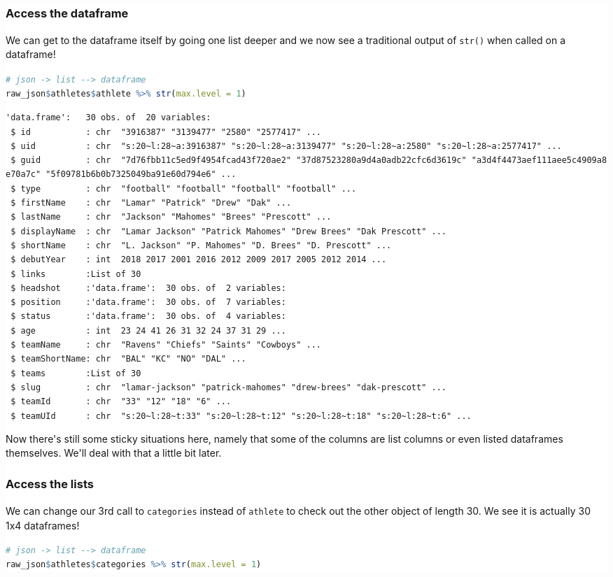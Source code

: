 
### Access the dataframe

We can get to the dataframe itself by going one list deeper and we now see a traditional output of `str()` when called on a dataframe!

<div class="layout-chunk" data-layout="l-body">

```r
# json -> list --> dataframe 
raw_json$athletes$athlete %>% str(max.level = 1)
```

```
'data.frame':	30 obs. of  20 variables:
 $ id           : chr  "3916387" "3139477" "2580" "2577417" ...
 $ uid          : chr  "s:20~l:28~a:3916387" "s:20~l:28~a:3139477" "s:20~l:28~a:2580" "s:20~l:28~a:2577417" ...
 $ guid         : chr  "7d76fbb11c5ed9f4954fcad43f720ae2" "37d87523280a9d4a0adb22cfc6d3619c" "a3d4f4473aef111aee5c4909a8e70a7c" "5f09781b6b0b7325049ba91e60d794e6" ...
 $ type         : chr  "football" "football" "football" "football" ...
 $ firstName    : chr  "Lamar" "Patrick" "Drew" "Dak" ...
 $ lastName     : chr  "Jackson" "Mahomes" "Brees" "Prescott" ...
 $ displayName  : chr  "Lamar Jackson" "Patrick Mahomes" "Drew Brees" "Dak Prescott" ...
 $ shortName    : chr  "L. Jackson" "P. Mahomes" "D. Brees" "D. Prescott" ...
 $ debutYear    : int  2018 2017 2001 2016 2012 2009 2017 2005 2012 2014 ...
 $ links        :List of 30
 $ headshot     :'data.frame':	30 obs. of  2 variables:
 $ position     :'data.frame':	30 obs. of  7 variables:
 $ status       :'data.frame':	30 obs. of  4 variables:
 $ age          : int  23 24 41 26 31 32 24 37 31 29 ...
 $ teamName     : chr  "Ravens" "Chiefs" "Saints" "Cowboys" ...
 $ teamShortName: chr  "BAL" "KC" "NO" "DAL" ...
 $ teams        :List of 30
 $ slug         : chr  "lamar-jackson" "patrick-mahomes" "drew-brees" "dak-prescott" ...
 $ teamId       : chr  "33" "12" "18" "6" ...
 $ teamUId      : chr  "s:20~l:28~t:33" "s:20~l:28~t:12" "s:20~l:28~t:18" "s:20~l:28~t:6" ...
```

</div>


Now there's still some sticky situations here, namely that some of the columns are list columns or even listed dataframes themselves. We'll deal with that a little bit later.

### Access the lists

We can change our 3rd call to `categories` instead of `athlete` to check out the other object of length 30. We see it is actually 30 1x4 dataframes!

<div class="layout-chunk" data-layout="l-body">

```r
# json -> list --> dataframe 
raw_json$athletes$categories %>% str(max.level = 1)
```
